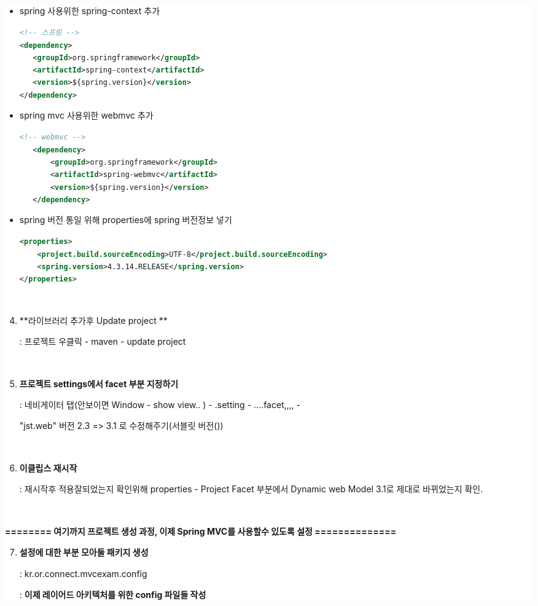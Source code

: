   - spring 사용위한 spring-context 추가

     ```xml
     <!-- 스프링 -->
     <dependency>
     	<groupId>org.springframework</groupId>
     	<artifactId>spring-context</artifactId>
     	<version>${spring.version}</version>
     </dependency>
     ```

   - spring mvc 사용위한 webmvc 추가

     ```xml
     <!-- webmvc -->
     	<dependency>
     		<groupId>org.springframework</groupId>
     		<artifactId>spring-webmvc</artifactId>
     		<version>${spring.version}</version>
     	</dependency>
     ```

   - spring 버전 통일 위해 properties에 spring 버전정보 넣기

     ```xml
     <properties>
         <project.build.sourceEncoding>UTF-8</project.build.sourceEncoding>
         <spring.version>4.3.14.RELEASE</spring.version>
     </properties>
     ```

   <br>

4. **라이브러리 추가후 Update project **

   : 프로젝트 우클릭 - maven - update project

   <br>

5. **프로젝트 settings에서 facet 부분 지정하기**

   : 네비게이터 탭(안보이면 Window - show view.. ) - .setting - ....facet,,,, -

    "jst.web" 버전 2.3 => 3.1 로 수정해주기(서블릿 버전())

   <br>

6. **이클립스 재시작**

   : 재시작후 적용잘되었는지 확인위해 properties - Project Facet 부분에서 Dynamic web Model 3.1로 제대로 바뀌었는지 확인.

<br>

**======== 여기까지 프로젝트 생성 과정, 이제 Spring MVC를 사용할수 있도록 설정 ==============**

7. **설정에 대한 부분 모아둘 패키지 생성**

   : kr.or.connect.mvcexam.config

   : **이제 레이어드 아키텍처를 위한 config 파일들 작성**
